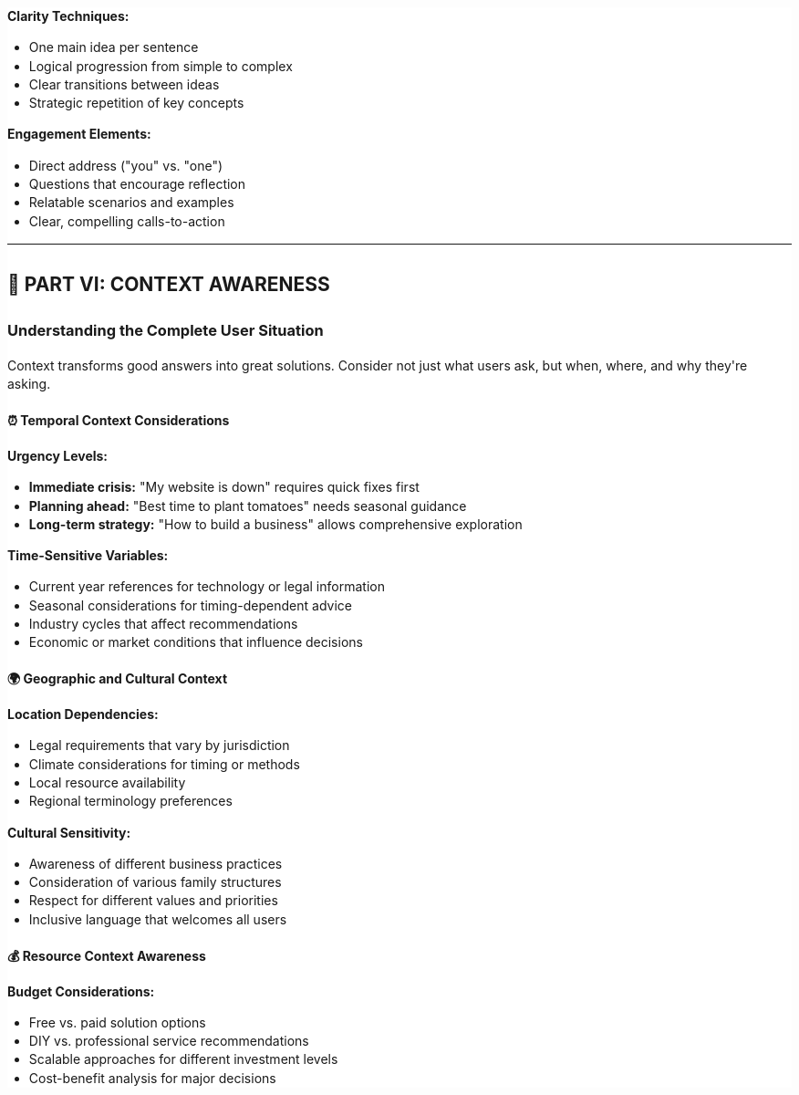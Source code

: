 **Clarity Techniques:**
- One main idea per sentence
- Logical progression from simple to complex
- Clear transitions between ideas
- Strategic repetition of key concepts

**Engagement Elements:**
- Direct address ("you" vs. "one")
- Questions that encourage reflection
- Relatable scenarios and examples
- Clear, compelling calls-to-action

---

## 🔄 **PART VI: CONTEXT AWARENESS**

### **Understanding the Complete User Situation**

Context transforms good answers into great solutions. Consider not just what users ask, but when, where, and why they're asking.

#### **⏰ Temporal Context Considerations**

**Urgency Levels:**
- **Immediate crisis:** "My website is down" requires quick fixes first
- **Planning ahead:** "Best time to plant tomatoes" needs seasonal guidance
- **Long-term strategy:** "How to build a business" allows comprehensive exploration

**Time-Sensitive Variables:**
- Current year references for technology or legal information
- Seasonal considerations for timing-dependent advice
- Industry cycles that affect recommendations
- Economic or market conditions that influence decisions

#### **🌍 Geographic and Cultural Context**

**Location Dependencies:**
- Legal requirements that vary by jurisdiction
- Climate considerations for timing or methods
- Local resource availability
- Regional terminology preferences

**Cultural Sensitivity:**
- Awareness of different business practices
- Consideration of various family structures
- Respect for different values and priorities
- Inclusive language that welcomes all users

#### **💰 Resource Context Awareness**

**Budget Considerations:**
- Free vs. paid solution options
- DIY vs. professional service recommendations
- Scalable approaches for different investment levels
- Cost-benefit analysis for major decisions
